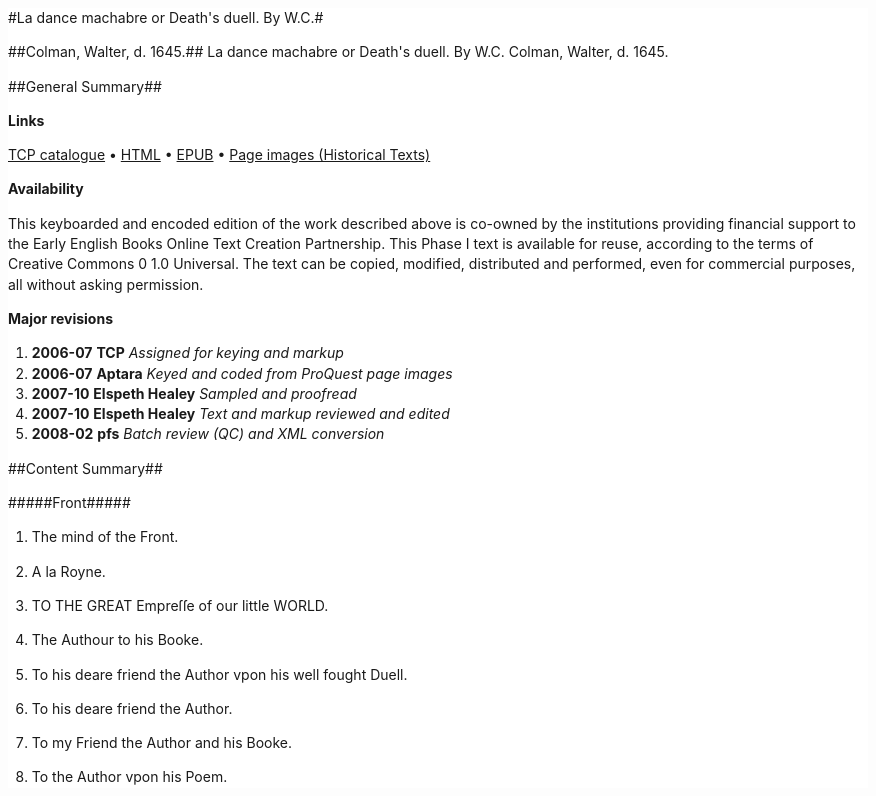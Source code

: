 #La dance machabre or Death's duell. By W.C.#

##Colman, Walter, d. 1645.##
La dance machabre or Death's duell. By W.C.
Colman, Walter, d. 1645.

##General Summary##

**Links**

[TCP catalogue](http://www.ota.ox.ac.uk/tcp/)  • 
[HTML](http://tei.it.ox.ac.uk/tcp/Texts-HTML/free/A19/A19158.html)  • 
[EPUB](http://tei.it.ox.ac.uk/tcp/Texts-EPUB/free/A19/A19158.epub) • 
[Page images (Historical Texts)](https://data.historicaltexts.jisc.ac.uk/view?pubId=eebo-99844167e&pageId=eebo-99844167e-8956-1)

**Availability**

This keyboarded and encoded edition of the
	       work described above is co-owned by the institutions
	       providing financial support to the Early English Books
	       Online Text Creation Partnership. This Phase I text is
	       available for reuse, according to the terms of Creative
	       Commons 0 1.0 Universal. The text can be copied,
	       modified, distributed and performed, even for
	       commercial purposes, all without asking permission.

**Major revisions**

1. __2006-07__ __TCP__ *Assigned for keying and markup*
1. __2006-07__ __Aptara__ *Keyed and coded from ProQuest page images*
1. __2007-10__ __Elspeth Healey__ *Sampled and proofread*
1. __2007-10__ __Elspeth Healey__ *Text and markup reviewed and edited*
1. __2008-02__ __pfs__ *Batch review (QC) and XML conversion*

##Content Summary##

#####Front#####

1. The mind of the Front.

1. A la Royne.

1. TO THE GREAT
Empreſſe of our little
WORLD.

1. The Authour to his Booke.

1. To his deare friend the Author vpon his
well fought Duell.

1. To his deare friend the Author.

1. To my Friend the Author and
his Booke.

1. To the Author vpon his
Poem.
